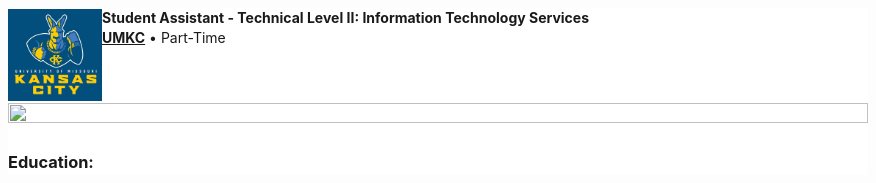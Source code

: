 [<img align="left" height="94px" width="94px" alt="Warpnet" src="https://github.com/srsapireddy/srsapireddy/blob/master/images/IT.jpeg"/>](https://www.umkc.edu/is/)

**Student Assistant - Technical Level II: Information Technology Services** \
[**UMKC**](https://www.umkc.edu/is//) • Part-Time \
<br/>
<br/>


<p align="center">
<img src="https://i.imgur.com/dBaSKWF.gif" height="20" width="100%">
<h3 align="left">Education:</h3>
